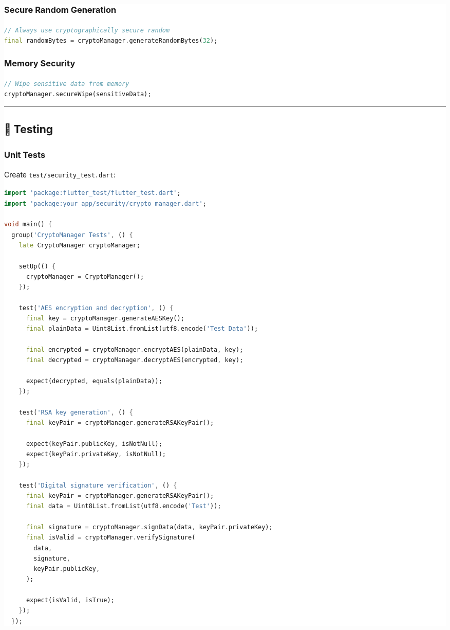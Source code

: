 ### Secure Random Generation

```dart
// Always use cryptographically secure random
final randomBytes = cryptoManager.generateRandomBytes(32);
```

### Memory Security

```dart
// Wipe sensitive data from memory
cryptoManager.secureWipe(sensitiveData);
```

---

## 🧪 Testing

### Unit Tests

Create `test/security_test.dart`:

```dart
import 'package:flutter_test/flutter_test.dart';
import 'package:your_app/security/crypto_manager.dart';

void main() {
  group('CryptoManager Tests', () {
    late CryptoManager cryptoManager;
    
    setUp(() {
      cryptoManager = CryptoManager();
    });
    
    test('AES encryption and decryption', () {
      final key = cryptoManager.generateAESKey();
      final plainData = Uint8List.fromList(utf8.encode('Test Data'));
      
      final encrypted = cryptoManager.encryptAES(plainData, key);
      final decrypted = cryptoManager.decryptAES(encrypted, key);
      
      expect(decrypted, equals(plainData));
    });
    
    test('RSA key generation', () {
      final keyPair = cryptoManager.generateRSAKeyPair();
      
      expect(keyPair.publicKey, isNotNull);
      expect(keyPair.privateKey, isNotNull);
    });
    
    test('Digital signature verification', () {
      final keyPair = cryptoManager.generateRSAKeyPair();
      final data = Uint8List.fromList(utf8.encode('Test'));
      
      final signature = cryptoManager.signData(data, keyPair.privateKey);
      final isValid = cryptoManager.verifySignature(
        data,
        signature,
        keyPair.publicKey,
      );
      
      expect(isValid, isTrue);
    });
  });
```